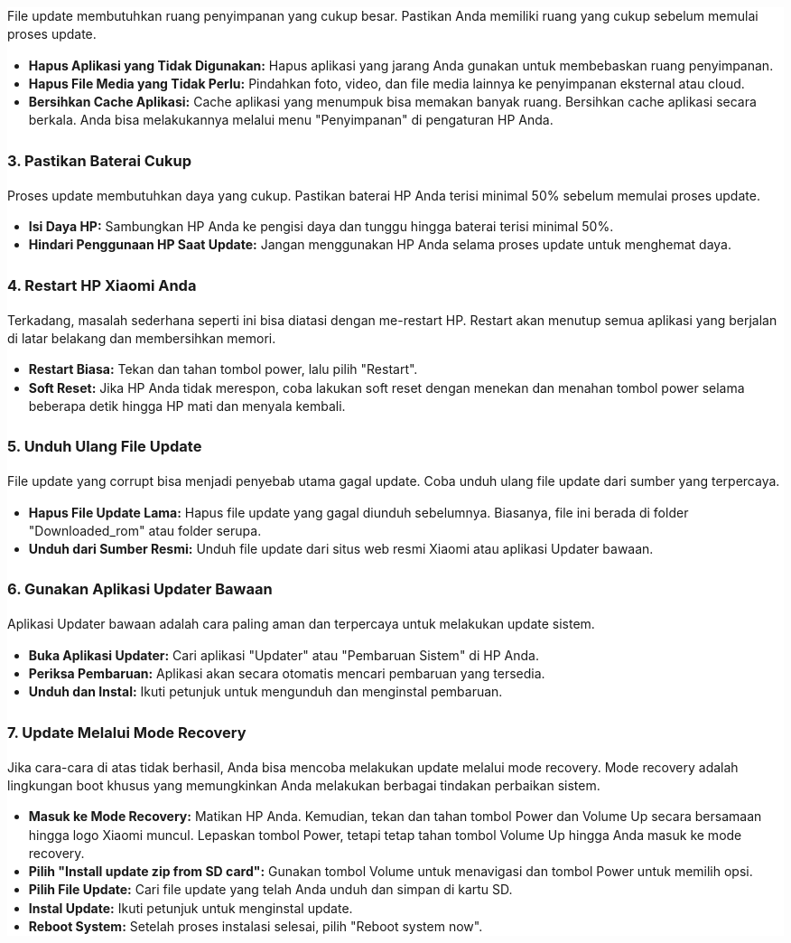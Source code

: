 File update membutuhkan ruang penyimpanan yang cukup besar. Pastikan Anda memiliki ruang yang cukup sebelum memulai proses update.

- **Hapus Aplikasi yang Tidak Digunakan:** Hapus aplikasi yang jarang Anda gunakan untuk membebaskan ruang penyimpanan.
- **Hapus File Media yang Tidak Perlu:** Pindahkan foto, video, dan file media lainnya ke penyimpanan eksternal atau cloud.
- **Bersihkan Cache Aplikasi:** Cache aplikasi yang menumpuk bisa memakan banyak ruang. Bersihkan cache aplikasi secara berkala. Anda bisa melakukannya melalui menu "Penyimpanan" di pengaturan HP Anda.

### 3\. Pastikan Baterai Cukup

Proses update membutuhkan daya yang cukup. Pastikan baterai HP Anda terisi minimal 50% sebelum memulai proses update.

- **Isi Daya HP:** Sambungkan HP Anda ke pengisi daya dan tunggu hingga baterai terisi minimal 50%.
- **Hindari Penggunaan HP Saat Update:** Jangan menggunakan HP Anda selama proses update untuk menghemat daya.

### 4\. Restart HP Xiaomi Anda

Terkadang, masalah sederhana seperti ini bisa diatasi dengan me-restart HP. Restart akan menutup semua aplikasi yang berjalan di latar belakang dan membersihkan memori.

- **Restart Biasa:** Tekan dan tahan tombol power, lalu pilih "Restart".
- **Soft Reset:** Jika HP Anda tidak merespon, coba lakukan soft reset dengan menekan dan menahan tombol power selama beberapa detik hingga HP mati dan menyala kembali.

### 5\. Unduh Ulang File Update

File update yang corrupt bisa menjadi penyebab utama gagal update. Coba unduh ulang file update dari sumber yang terpercaya.

- **Hapus File Update Lama:** Hapus file update yang gagal diunduh sebelumnya. Biasanya, file ini berada di folder "Downloaded\_rom" atau folder serupa.
- **Unduh dari Sumber Resmi:** Unduh file update dari situs web resmi Xiaomi atau aplikasi Updater bawaan.

### 6\. Gunakan Aplikasi Updater Bawaan

Aplikasi Updater bawaan adalah cara paling aman dan terpercaya untuk melakukan update sistem.

- **Buka Aplikasi Updater:** Cari aplikasi "Updater" atau "Pembaruan Sistem" di HP Anda.
- **Periksa Pembaruan:** Aplikasi akan secara otomatis mencari pembaruan yang tersedia.
- **Unduh dan Instal:** Ikuti petunjuk untuk mengunduh dan menginstal pembaruan.

### 7\. Update Melalui Mode Recovery

Jika cara-cara di atas tidak berhasil, Anda bisa mencoba melakukan update melalui mode recovery. Mode recovery adalah lingkungan boot khusus yang memungkinkan Anda melakukan berbagai tindakan perbaikan sistem.

- **Masuk ke Mode Recovery:** Matikan HP Anda. Kemudian, tekan dan tahan tombol Power dan Volume Up secara bersamaan hingga logo Xiaomi muncul. Lepaskan tombol Power, tetapi tetap tahan tombol Volume Up hingga Anda masuk ke mode recovery.
- **Pilih "Install update zip from SD card":** Gunakan tombol Volume untuk menavigasi dan tombol Power untuk memilih opsi.
- **Pilih File Update:** Cari file update yang telah Anda unduh dan simpan di kartu SD.
- **Instal Update:** Ikuti petunjuk untuk menginstal update.
- **Reboot System:** Setelah proses instalasi selesai, pilih "Reboot system now".
